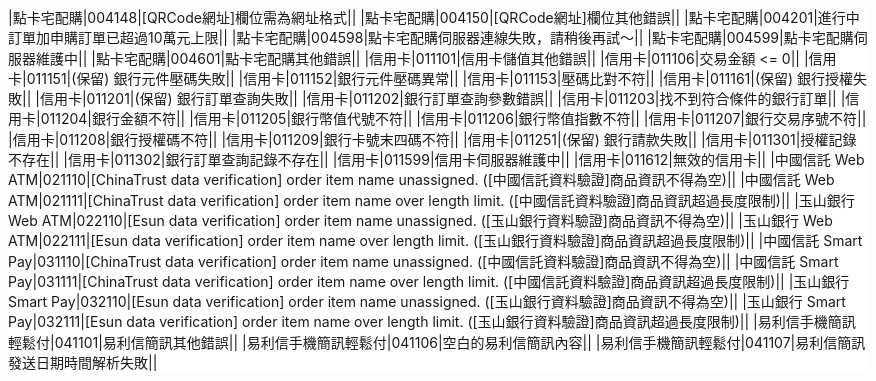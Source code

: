 |點卡宅配購|004148|[QRCode網址]欄位需為網址格式||
|點卡宅配購|004150|[QRCode網址]欄位其他錯誤||
|點卡宅配購|004201|進行中訂單加申購訂單已超過10萬元上限||
|點卡宅配購|004598|點卡宅配購伺服器連線失敗，請稍後再試～||
|點卡宅配購|004599|點卡宅配購伺服器維護中||
|點卡宅配購|004601|點卡宅配購其他錯誤||
|信用卡|011101|信用卡儲值其他錯誤||
|信用卡|011106|交易金額 <= 0||
|信用卡|011151|(保留) 銀行元件壓碼失敗||
|信用卡|011152|銀行元件壓碼異常||
|信用卡|011153|壓碼比對不符||
|信用卡|011161|(保留) 銀行授權失敗||
|信用卡|011201|(保留) 銀行訂單查詢失敗||
|信用卡|011202|銀行訂單查詢參數錯誤||
|信用卡|011203|找不到符合條件的銀行訂單||
|信用卡|011204|銀行金額不符||
|信用卡|011205|銀行幣值代號不符||
|信用卡|011206|銀行幣值指數不符||
|信用卡|011207|銀行交易序號不符||
|信用卡|011208|銀行授權碼不符||
|信用卡|011209|銀行卡號末四碼不符||
|信用卡|011251|(保留) 銀行請款失敗||
|信用卡|011301|授權記錄不存在||
|信用卡|011302|銀行訂單查詢記錄不存在||
|信用卡|011599|信用卡伺服器維護中||
|信用卡|011612|無效的信用卡||
|中國信託 Web ATM|021110|[ChinaTrust data verification] order item name unassigned. ([中國信託資料驗證]商品資訊不得為空)||
|中國信託 Web ATM|021111|[ChinaTrust data verification] order item name over length limit. ([中國信託資料驗證]商品資訊超過長度限制)||
|玉山銀行 Web ATM|022110|[Esun data verification] order item name unassigned. ([玉山銀行資料驗證]商品資訊不得為空)||
|玉山銀行 Web ATM|022111|[Esun data verification] order item name over length limit. ([玉山銀行資料驗證]商品資訊超過長度限制)||
|中國信託 Smart Pay|031110|[ChinaTrust data verification] order item name unassigned. ([中國信託資料驗證]商品資訊不得為空)||
|中國信託 Smart Pay|031111|[ChinaTrust data verification] order item name over length limit. ([中國信託資料驗證]商品資訊超過長度限制)||
|玉山銀行 Smart Pay|032110|[Esun data verification] order item name unassigned. ([玉山銀行資料驗證]商品資訊不得為空)||
|玉山銀行 Smart Pay|032111|[Esun data verification] order item name over length limit. ([玉山銀行資料驗證]商品資訊超過長度限制)||
|易利信手機簡訊輕鬆付|041101|易利信簡訊其他錯誤||
|易利信手機簡訊輕鬆付|041106|空白的易利信簡訊內容||
|易利信手機簡訊輕鬆付|041107|易利信簡訊發送日期時間解析失敗||